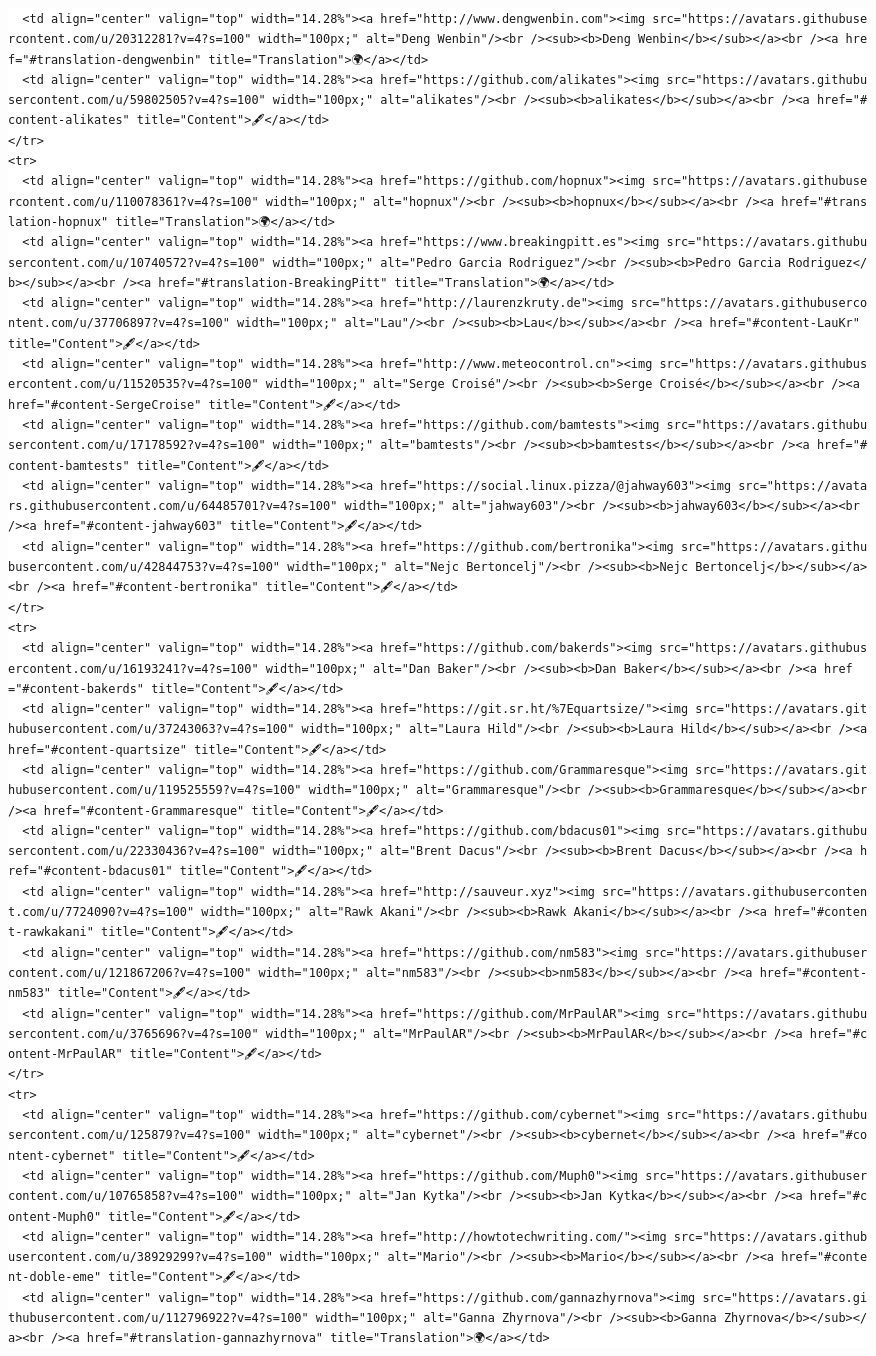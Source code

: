       <td align="center" valign="top" width="14.28%"><a href="http://www.dengwenbin.com"><img src="https://avatars.githubusercontent.com/u/20312281?v=4?s=100" width="100px;" alt="Deng Wenbin"/><br /><sub><b>Deng Wenbin</b></sub></a><br /><a href="#translation-dengwenbin" title="Translation">🌍</a></td>
      <td align="center" valign="top" width="14.28%"><a href="https://github.com/alikates"><img src="https://avatars.githubusercontent.com/u/59802505?v=4?s=100" width="100px;" alt="alikates"/><br /><sub><b>alikates</b></sub></a><br /><a href="#content-alikates" title="Content">🖋</a></td>
    </tr>
    <tr>
      <td align="center" valign="top" width="14.28%"><a href="https://github.com/hopnux"><img src="https://avatars.githubusercontent.com/u/110078361?v=4?s=100" width="100px;" alt="hopnux"/><br /><sub><b>hopnux</b></sub></a><br /><a href="#translation-hopnux" title="Translation">🌍</a></td>
      <td align="center" valign="top" width="14.28%"><a href="https://www.breakingpitt.es"><img src="https://avatars.githubusercontent.com/u/10740572?v=4?s=100" width="100px;" alt="Pedro Garcia Rodriguez"/><br /><sub><b>Pedro Garcia Rodriguez</b></sub></a><br /><a href="#translation-BreakingPitt" title="Translation">🌍</a></td>
      <td align="center" valign="top" width="14.28%"><a href="http://laurenzkruty.de"><img src="https://avatars.githubusercontent.com/u/37706897?v=4?s=100" width="100px;" alt="Lau"/><br /><sub><b>Lau</b></sub></a><br /><a href="#content-LauKr" title="Content">🖋</a></td>
      <td align="center" valign="top" width="14.28%"><a href="http://www.meteocontrol.cn"><img src="https://avatars.githubusercontent.com/u/11520535?v=4?s=100" width="100px;" alt="Serge Croisé"/><br /><sub><b>Serge Croisé</b></sub></a><br /><a href="#content-SergeCroise" title="Content">🖋</a></td>
      <td align="center" valign="top" width="14.28%"><a href="https://github.com/bamtests"><img src="https://avatars.githubusercontent.com/u/17178592?v=4?s=100" width="100px;" alt="bamtests"/><br /><sub><b>bamtests</b></sub></a><br /><a href="#content-bamtests" title="Content">🖋</a></td>
      <td align="center" valign="top" width="14.28%"><a href="https://social.linux.pizza/@jahway603"><img src="https://avatars.githubusercontent.com/u/64485701?v=4?s=100" width="100px;" alt="jahway603"/><br /><sub><b>jahway603</b></sub></a><br /><a href="#content-jahway603" title="Content">🖋</a></td>
      <td align="center" valign="top" width="14.28%"><a href="https://github.com/bertronika"><img src="https://avatars.githubusercontent.com/u/42844753?v=4?s=100" width="100px;" alt="Nejc Bertoncelj"/><br /><sub><b>Nejc Bertoncelj</b></sub></a><br /><a href="#content-bertronika" title="Content">🖋</a></td>
    </tr>
    <tr>
      <td align="center" valign="top" width="14.28%"><a href="https://github.com/bakerds"><img src="https://avatars.githubusercontent.com/u/16193241?v=4?s=100" width="100px;" alt="Dan Baker"/><br /><sub><b>Dan Baker</b></sub></a><br /><a href="#content-bakerds" title="Content">🖋</a></td>
      <td align="center" valign="top" width="14.28%"><a href="https://git.sr.ht/%7Equartsize/"><img src="https://avatars.githubusercontent.com/u/37243063?v=4?s=100" width="100px;" alt="Laura Hild"/><br /><sub><b>Laura Hild</b></sub></a><br /><a href="#content-quartsize" title="Content">🖋</a></td>
      <td align="center" valign="top" width="14.28%"><a href="https://github.com/Grammaresque"><img src="https://avatars.githubusercontent.com/u/119525559?v=4?s=100" width="100px;" alt="Grammaresque"/><br /><sub><b>Grammaresque</b></sub></a><br /><a href="#content-Grammaresque" title="Content">🖋</a></td>
      <td align="center" valign="top" width="14.28%"><a href="https://github.com/bdacus01"><img src="https://avatars.githubusercontent.com/u/22330436?v=4?s=100" width="100px;" alt="Brent Dacus"/><br /><sub><b>Brent Dacus</b></sub></a><br /><a href="#content-bdacus01" title="Content">🖋</a></td>
      <td align="center" valign="top" width="14.28%"><a href="http://sauveur.xyz"><img src="https://avatars.githubusercontent.com/u/7724090?v=4?s=100" width="100px;" alt="Rawk Akani"/><br /><sub><b>Rawk Akani</b></sub></a><br /><a href="#content-rawkakani" title="Content">🖋</a></td>
      <td align="center" valign="top" width="14.28%"><a href="https://github.com/nm583"><img src="https://avatars.githubusercontent.com/u/121867206?v=4?s=100" width="100px;" alt="nm583"/><br /><sub><b>nm583</b></sub></a><br /><a href="#content-nm583" title="Content">🖋</a></td>
      <td align="center" valign="top" width="14.28%"><a href="https://github.com/MrPaulAR"><img src="https://avatars.githubusercontent.com/u/3765696?v=4?s=100" width="100px;" alt="MrPaulAR"/><br /><sub><b>MrPaulAR</b></sub></a><br /><a href="#content-MrPaulAR" title="Content">🖋</a></td>
    </tr>
    <tr>
      <td align="center" valign="top" width="14.28%"><a href="https://github.com/cybernet"><img src="https://avatars.githubusercontent.com/u/125879?v=4?s=100" width="100px;" alt="cybernet"/><br /><sub><b>cybernet</b></sub></a><br /><a href="#content-cybernet" title="Content">🖋</a></td>
      <td align="center" valign="top" width="14.28%"><a href="https://github.com/Muph0"><img src="https://avatars.githubusercontent.com/u/10765858?v=4?s=100" width="100px;" alt="Jan Kytka"/><br /><sub><b>Jan Kytka</b></sub></a><br /><a href="#content-Muph0" title="Content">🖋</a></td>
      <td align="center" valign="top" width="14.28%"><a href="http://howtotechwriting.com/"><img src="https://avatars.githubusercontent.com/u/38929299?v=4?s=100" width="100px;" alt="Mario"/><br /><sub><b>Mario</b></sub></a><br /><a href="#content-doble-eme" title="Content">🖋</a></td>
      <td align="center" valign="top" width="14.28%"><a href="https://github.com/gannazhyrnova"><img src="https://avatars.githubusercontent.com/u/112796922?v=4?s=100" width="100px;" alt="Ganna Zhyrnova"/><br /><sub><b>Ganna Zhyrnova</b></sub></a><br /><a href="#translation-gannazhyrnova" title="Translation">🌍</a></td>